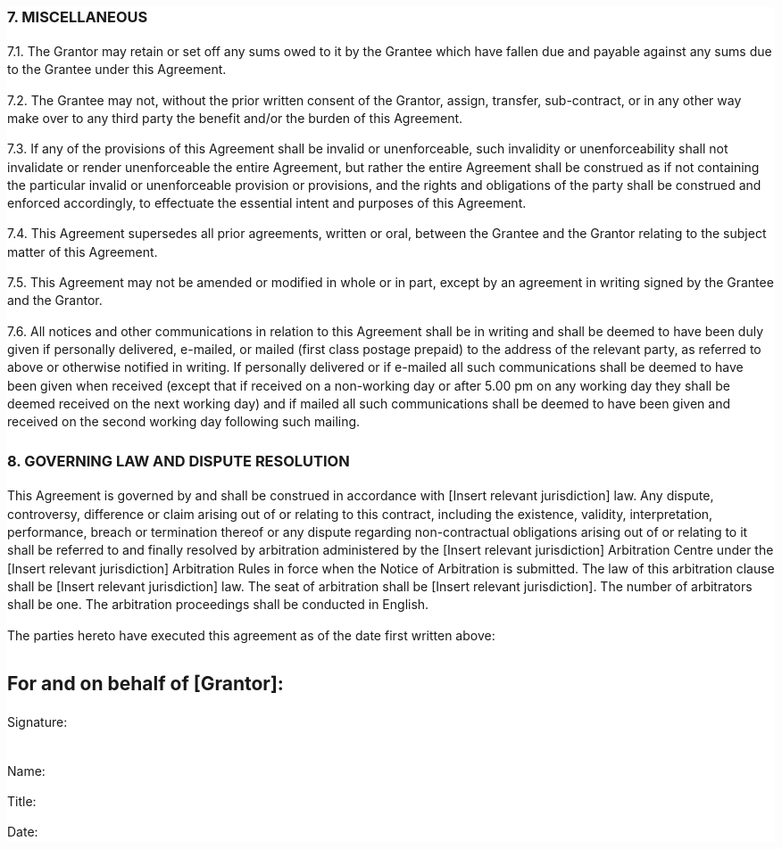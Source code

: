 ### 7. MISCELLANEOUS
    

7.1.  The Grantor may retain or set off any sums owed to it by the Grantee which have fallen due and payable against any sums due to the Grantee under this Agreement.
    
7.2.  The Grantee may not, without the prior written consent of the Grantor, assign, transfer, sub-contract, or in any other way make over to any third party the benefit and/or the burden of this Agreement.
    
7.3.  If any of the provisions of this Agreement shall be invalid or unenforceable, such invalidity or unenforceability shall not invalidate or render unenforceable the entire Agreement, but rather the entire Agreement shall be construed as if not containing the particular invalid or unenforceable provision or provisions, and the rights and obligations of the party shall be construed and enforced accordingly, to effectuate the essential intent and purposes of this Agreement.
    
7.4.  This Agreement supersedes all prior agreements, written or oral, between the Grantee and the Grantor relating to the subject matter of this Agreement.
    
7.5. This Agreement may not be amended or modified in whole or in part, except by an agreement in writing signed by the Grantee and the Grantor.
    
7.6. All notices and other communications in relation to this Agreement shall be in writing and shall be deemed to have been duly given if personally delivered, e-mailed, or mailed (first class postage prepaid) to the address of the relevant party, as referred to above or otherwise notified in writing. If personally delivered or if e-mailed all such communications shall be deemed to have been given when received (except that if received on a non-working day or after 5.00 pm on any working day they shall be deemed received on the next working day) and if mailed all such communications shall be deemed to have been given and received on the second working day following such mailing.
    

### 8. GOVERNING LAW AND DISPUTE RESOLUTION
    

This Agreement is governed by and shall be construed in accordance with [Insert relevant jurisdiction] law. Any dispute, controversy, difference or claim arising out of or relating to this contract, including the existence, validity, interpretation, performance, breach or termination thereof or any dispute regarding non-contractual obligations arising out of or relating to it shall be referred to and finally resolved by arbitration administered by the [Insert relevant jurisdiction] Arbitration Centre under the [Insert relevant jurisdiction] Arbitration Rules in force when the Notice of Arbitration is submitted. The law of this arbitration clause shall be [Insert relevant jurisdiction] law. The seat of arbitration shall be [Insert relevant jurisdiction]. The number of arbitrators shall be one. The arbitration proceedings shall be conducted in English.

The parties hereto have executed this agreement as of the date first written above:

## For and on behalf of [Grantor]:

Signature: <br/><br/>

Name:

Title:

Date:

  